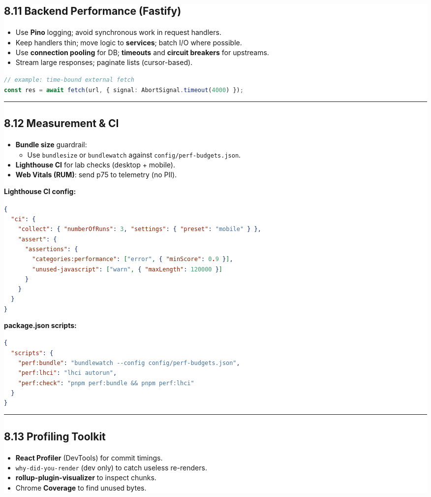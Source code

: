 
## 8.11 Backend Performance (Fastify)

- Use **Pino** logging; avoid synchronous work in request handlers.
- Keep handlers thin; move logic to **services**; batch I/O where possible.
- Use **connection pooling** for DB; **timeouts** and **circuit breakers** for upstreams.
- Stream large responses; paginate lists (cursor-based).

~~~ts
// example: time-bound external fetch
const res = await fetch(url, { signal: AbortSignal.timeout(4000) });
~~~

---

## 8.12 Measurement & CI

- **Bundle size** guardrail:
  - Use `bundlesize` or `bundlewatch` against `config/perf-budgets.json`.
- **Lighthouse CI** for lab checks (desktop + mobile).
- **Web Vitals (RUM)**: send p75 to telemetry (no PII).

**Lighthouse CI config:**
~~~json
{
  "ci": {
    "collect": { "numberOfRuns": 3, "settings": { "preset": "mobile" } },
    "assert": {
      "assertions": {
        "categories:performance": ["error", { "minScore": 0.9 }],
        "unused-javascript": ["warn", { "maxLength": 120000 }]
      }
    }
  }
}
~~~

**package.json scripts:**
~~~json
{
  "scripts": {
    "perf:bundle": "bundlewatch --config config/perf-budgets.json",
    "perf:lhci": "lhci autorun",
    "perf:check": "pnpm perf:bundle && pnpm perf:lhci"
  }
}
~~~

---

## 8.13 Profiling Toolkit

- **React Profiler** (DevTools) for commit timings.
- `why-did-you-render` (dev only) to catch useless re-renders.
- **rollup-plugin-visualizer** to inspect chunks.
- Chrome **Coverage** to find unused bytes.
